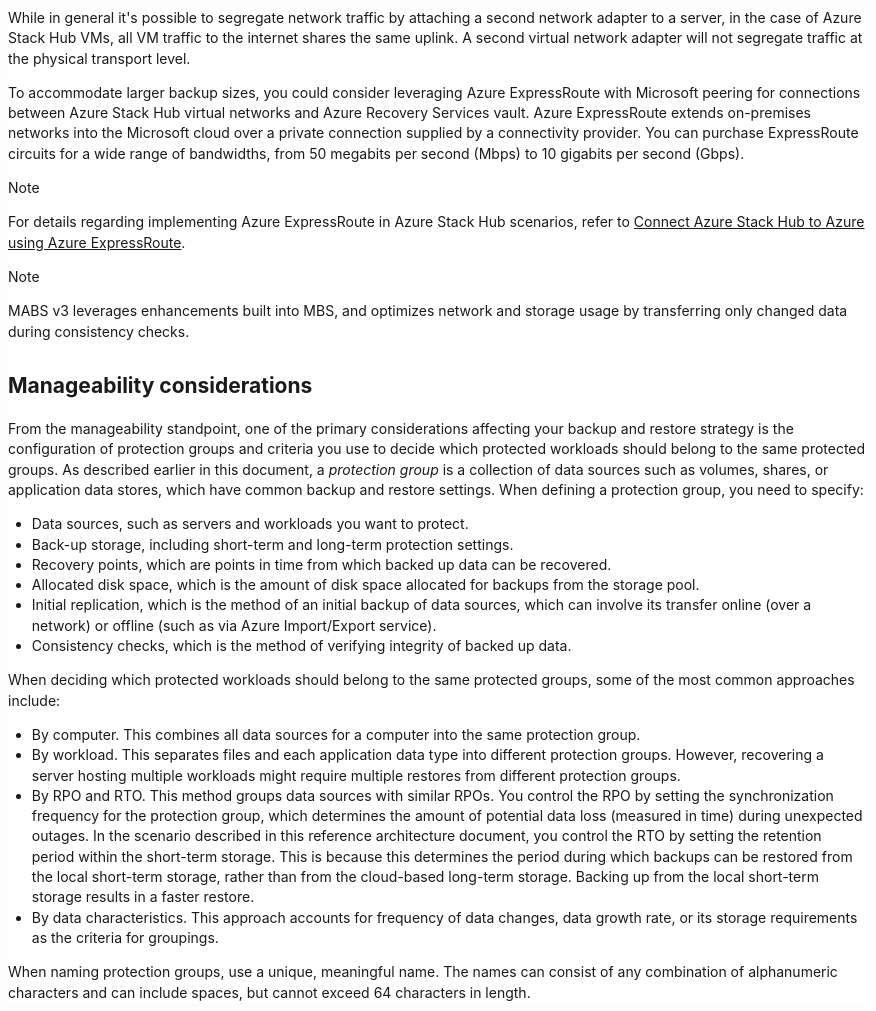 While in general it's possible to segregate network traffic by attaching a second network adapter to a server, in the case of Azure Stack Hub VMs, all VM traffic to the internet shares the same uplink. A second virtual network adapter will not segregate traffic at the physical transport level.

To accommodate larger backup sizes, you could consider leveraging Azure ExpressRoute with Microsoft peering for connections between Azure Stack Hub virtual networks and Azure Recovery Services vault. Azure ExpressRoute extends on-premises networks into the Microsoft cloud over a private connection supplied by a connectivity provider. You can purchase ExpressRoute circuits for a wide range of bandwidths, from 50 megabits per second (Mbps) to 10 gigabits per second (Gbps).

>[!Note]
>For details regarding implementing Azure ExpressRoute in Azure Stack Hub scenarios, refer to [Connect Azure Stack Hub to Azure using Azure ExpressRoute][azure-stack-hub-expressroute].

>[!Note]
>MABS v3 leverages enhancements built into MBS, and optimizes network and storage usage by transferring only changed data during consistency checks.

## Manageability considerations

From the manageability standpoint, one of the primary considerations affecting your backup and restore strategy is the configuration of protection groups and criteria you use to decide which protected workloads should belong to the same protected groups. As described earlier in this document, a *protection group* is a collection of data sources such as volumes, shares, or application data stores, which have common backup and restore settings. When defining a protection group, you need to specify:

- Data sources, such as servers and workloads you want to protect.
- Back-up storage, including short-term and long-term protection settings.
- Recovery points, which are points in time from which backed up data can be recovered.
- Allocated disk space, which is the amount of disk space allocated for backups from the storage pool.
- Initial replication, which is the method of an initial backup of data sources, which can involve its transfer online (over a network) or offline (such as via Azure Import/Export service).
- Consistency checks, which is the method of verifying integrity of backed up data.

When deciding which protected workloads should belong to the same protected groups, some of the most common approaches include:

- By computer. This combines all data sources for a computer into the same protection group.
- By workload. This separates files and each application data type into different protection groups. However, recovering a server hosting multiple workloads might require multiple restores from different protection groups.
- By RPO and RTO. This method groups data sources with similar RPOs. You control the RPO by setting the synchronization frequency for the protection group, which determines the amount of potential data loss (measured in time) during unexpected outages. In the scenario described in this reference architecture document, you control the RTO by setting the retention period within the short-term storage. This is because this determines the period during which backups can be restored from the local short-term storage, rather than from the cloud-based long-term storage. Backing up from the local short-term storage results in a faster restore.
- By data characteristics. This approach accounts for frequency of data changes, data growth rate, or its storage requirements as the criteria for groupings.

When naming protection groups, use a unique, meaningful name. The names can consist of any combination of alphanumeric characters and can include spaces, but cannot exceed 64 characters in length.


[architectural-diagram]: ./images/azure-stack-backup.png
[architectural-diagram-visio-source]: https://arch-center.azureedge.net/azure-stack-backup.vsdx
[azure-backup-azure-stack]: /azure/backup/backup-mabs-install-azure-stack
[azure-backup-dpmmabs-support]: /azure/backup/backup-support-matrix-mabs-dpm#dpmmabs-networking-support
[azure-backup-pricing]: /azure/backup/azure-backup-pricing
[azure-backup-server]: /azure/backup/backup-azure-microsoft-azure-backup
[azure-paired-regions]: /azure/best-practices-availability-paired-regions
[azure-stack-vm-size-calculator]: https://www.microsoft.com/download/details.aspx?id=56832
[azure-stack-hub-expressroute]: /azure-stack/operator/azure-stack-connect-expressroute
[system-center-initial-replication]: /system-center/dpm/create-dpm-protection-groups?view=sc-dpm-2019#initial-replication-over-the-network
[system-center-protection-groups]: /system-center/dpm/create-dpm-protection-groups?view=sc-dpm-2019#figure-out-how-much-storage-space-you-need
[system-center-recovery-process]: https://docs.microsoft.com/system-center/dpm/how-dpm-protects-data?view=sc-dpm-2019#recovery-process